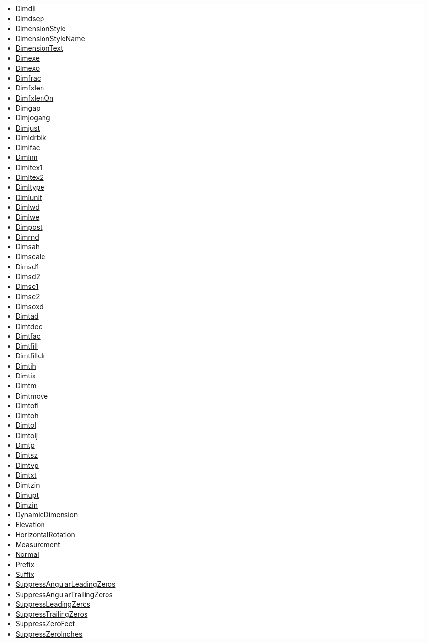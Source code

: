 - [Dimdli](#dimdli)
- [Dimdsep](#dimdsep)
- [DimensionStyle](#dimensionstyle)
- [DimensionStyleName](#dimensionstylename)
- [DimensionText](#dimensiontext)
- [Dimexe](#dimexe)
- [Dimexo](#dimexo)
- [Dimfrac](#dimfrac)
- [Dimfxlen](#dimfxlen)
- [DimfxlenOn](#dimfxlenon)
- [Dimgap](#dimgap)
- [Dimjogang](#dimjogang)
- [Dimjust](#dimjust)
- [Dimldrblk](#dimldrblk)
- [Dimlfac](#dimlfac)
- [Dimlim](#dimlim)
- [Dimltex1](#dimltex1)
- [Dimltex2](#dimltex2)
- [Dimltype](#dimltype)
- [Dimlunit](#dimlunit)
- [Dimlwd](#dimlwd)
- [Dimlwe](#dimlwe)
- [Dimpost](#dimpost)
- [Dimrnd](#dimrnd)
- [Dimsah](#dimsah)
- [Dimscale](#dimscale)
- [Dimsd1](#dimsd1)
- [Dimsd2](#dimsd2)
- [Dimse1](#dimse1)
- [Dimse2](#dimse2)
- [Dimsoxd](#dimsoxd)
- [Dimtad](#dimtad)
- [Dimtdec](#dimtdec)
- [Dimtfac](#dimtfac)
- [Dimtfill](#dimtfill)
- [Dimtfillclr](#dimtfillclr)
- [Dimtih](#dimtih)
- [Dimtix](#dimtix)
- [Dimtm](#dimtm)
- [Dimtmove](#dimtmove)
- [Dimtofl](#dimtofl)
- [Dimtoh](#dimtoh)
- [Dimtol](#dimtol)
- [Dimtolj](#dimtolj)
- [Dimtp](#dimtp)
- [Dimtsz](#dimtsz)
- [Dimtvp](#dimtvp)
- [Dimtxt](#dimtxt)
- [Dimtzin](#dimtzin)
- [Dimupt](#dimupt)
- [Dimzin](#dimzin)
- [DynamicDimension](#dynamicdimension)
- [Elevation](#elevation)
- [HorizontalRotation](#horizontalrotation)
- [Measurement](#measurement)
- [Normal](#normal)
- [Prefix](#prefix)
- [Suffix](#suffix)
- [SuppressAngularLeadingZeros](#suppressangularleadingzeros)
- [SuppressAngularTrailingZeros](#suppressangulartrailingzeros)
- [SuppressLeadingZeros](#suppressleadingzeros)
- [SuppressTrailingZeros](#suppresstrailingzeros)
- [SuppressZeroFeet](#suppresszerofeet)
- [SuppressZeroInches](#suppresszeroinches)